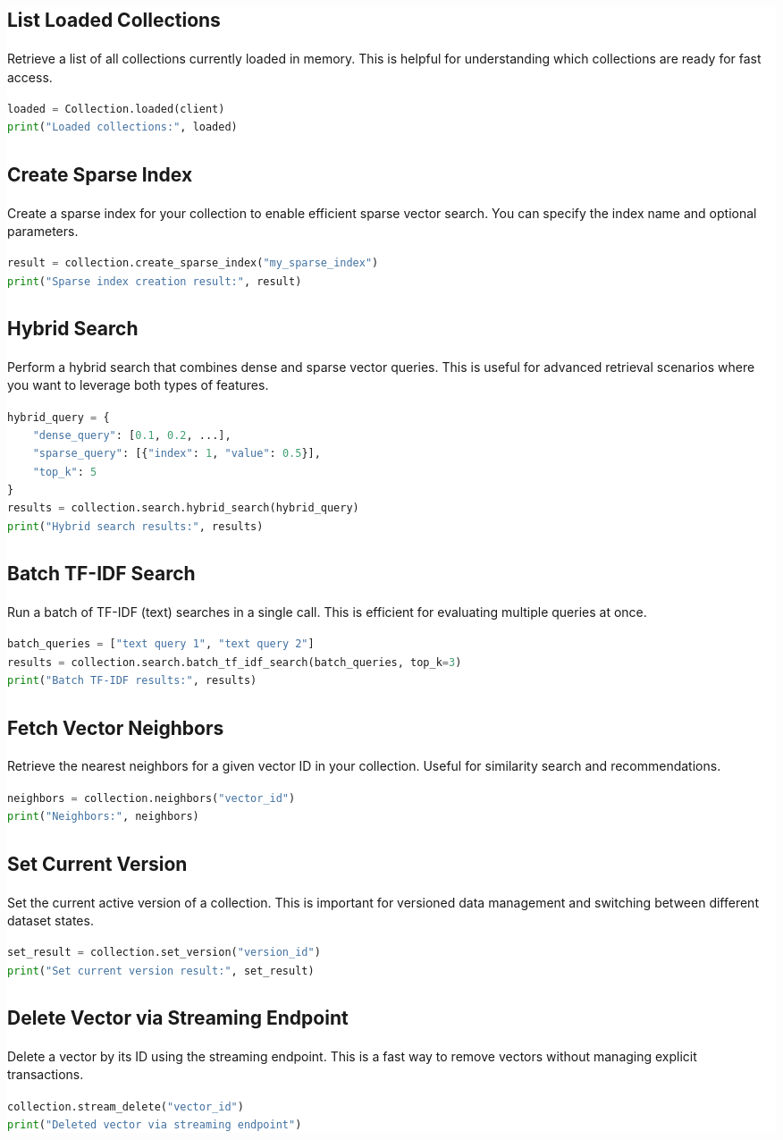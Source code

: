 ## List Loaded Collections
Retrieve a list of all collections currently loaded in memory. This is helpful for understanding which collections are ready for fast access.
```python
loaded = Collection.loaded(client)
print("Loaded collections:", loaded)
```

## Create Sparse Index
Create a sparse index for your collection to enable efficient sparse vector search. You can specify the index name and optional parameters.
```python
result = collection.create_sparse_index("my_sparse_index")
print("Sparse index creation result:", result)
```

## Hybrid Search
Perform a hybrid search that combines dense and sparse vector queries. This is useful for advanced retrieval scenarios where you want to leverage both types of features.
```python
hybrid_query = {
    "dense_query": [0.1, 0.2, ...],
    "sparse_query": [{"index": 1, "value": 0.5}],
    "top_k": 5
}
results = collection.search.hybrid_search(hybrid_query)
print("Hybrid search results:", results)
```

## Batch TF-IDF Search
Run a batch of TF-IDF (text) searches in a single call. This is efficient for evaluating multiple queries at once.
```python
batch_queries = ["text query 1", "text query 2"]
results = collection.search.batch_tf_idf_search(batch_queries, top_k=3)
print("Batch TF-IDF results:", results)
```

## Fetch Vector Neighbors
Retrieve the nearest neighbors for a given vector ID in your collection. Useful for similarity search and recommendations.
```python
neighbors = collection.neighbors("vector_id")
print("Neighbors:", neighbors)
```

## Set Current Version
Set the current active version of a collection. This is important for versioned data management and switching between different dataset states.
```python
set_result = collection.set_version("version_id")
print("Set current version result:", set_result)
```

## Delete Vector via Streaming Endpoint
Delete a vector by its ID using the streaming endpoint. This is a fast way to remove vectors without managing explicit transactions.
```python
collection.stream_delete("vector_id")
print("Deleted vector via streaming endpoint")
```